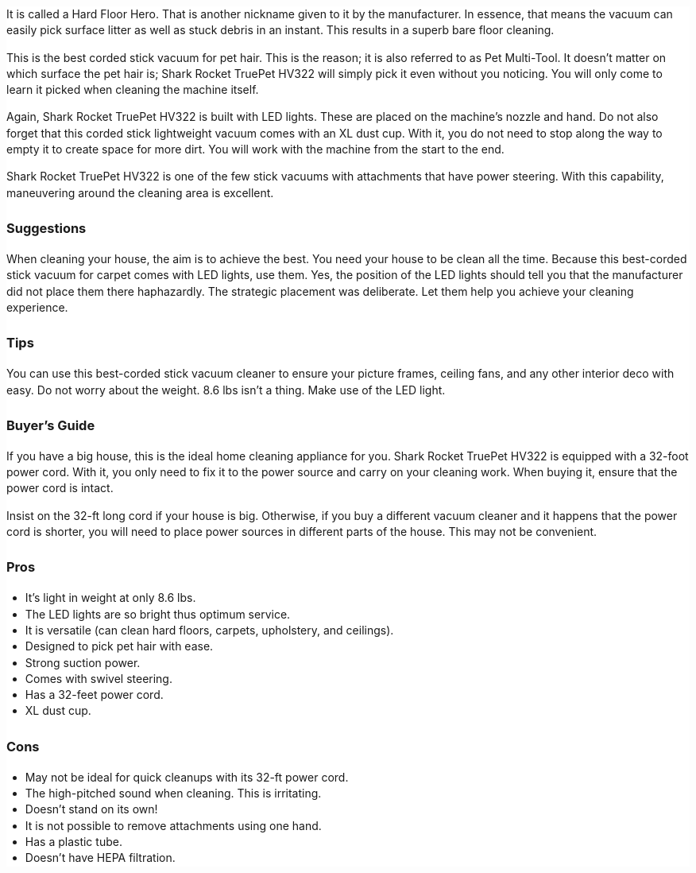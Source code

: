 It is called a Hard Floor Hero. That is another nickname given to it by the manufacturer. In essence, that means the vacuum can easily pick surface litter as well as stuck debris in an instant. This results in a superb bare floor cleaning.

This is the best corded stick vacuum for pet hair. This is the reason; it is also referred to as Pet Multi-Tool. It doesn’t matter on which surface the pet hair is; Shark Rocket TruePet HV322 will simply pick it even without you noticing. You will only come to learn it picked when cleaning the machine itself.

Again, Shark Rocket TruePet HV322 is built with LED lights. These are placed on the machine’s nozzle and hand. Do not also forget that this corded stick lightweight vacuum comes with an XL dust cup. With it, you do not need to stop along the way to empty it to create space for more dirt. You will work with the machine from the start to the end.

Shark Rocket TruePet HV322 is one of the few stick vacuums with attachments that have power steering. With this capability, maneuvering around the cleaning area is excellent.

### **Suggestions**

When cleaning your house, the aim is to achieve the best. You need your house to be clean all the time. Because this best-corded stick vacuum for carpet comes with LED lights, use them. Yes, the position of the LED lights should tell you that the manufacturer did not place them there haphazardly. The strategic placement was deliberate. Let them help you achieve your cleaning experience.

### **Tips**

You can use this best-corded stick vacuum cleaner to ensure your picture frames, ceiling fans, and any other interior deco with easy. Do not worry about the weight. 8.6 lbs isn’t a thing. Make use of the LED light.

### **Buyer’s Guide**

If you have a big house, this is the ideal home cleaning appliance for you. Shark Rocket TruePet HV322 is equipped with a 32-foot power cord. With it, you only need to fix it to the power source and carry on your cleaning work. When buying it, ensure that the power cord is intact.

Insist on the 32-ft long cord if your house is big. Otherwise, if you buy a different vacuum cleaner and it happens that the power cord is shorter, you will need to place power sources in different parts of the house. This may not be convenient.

### **Pros**

-   It’s light in weight at only 8.6 lbs.
-   The LED lights are so bright thus optimum service.
-   It is versatile (can clean hard floors, carpets, upholstery, and ceilings).
-   Designed to pick pet hair with ease.
-   Strong suction power.
-   Comes with swivel steering.
-   Has a 32-feet power cord.
-   XL dust cup.

### Cons

-   May not be ideal for quick cleanups with its 32-ft power cord.
-   The high-pitched sound when cleaning. This is irritating.
-   Doesn’t stand on its own!
-   It is not possible to remove attachments using one hand.
-   Has a plastic tube.
-   Doesn’t have HEPA filtration.
